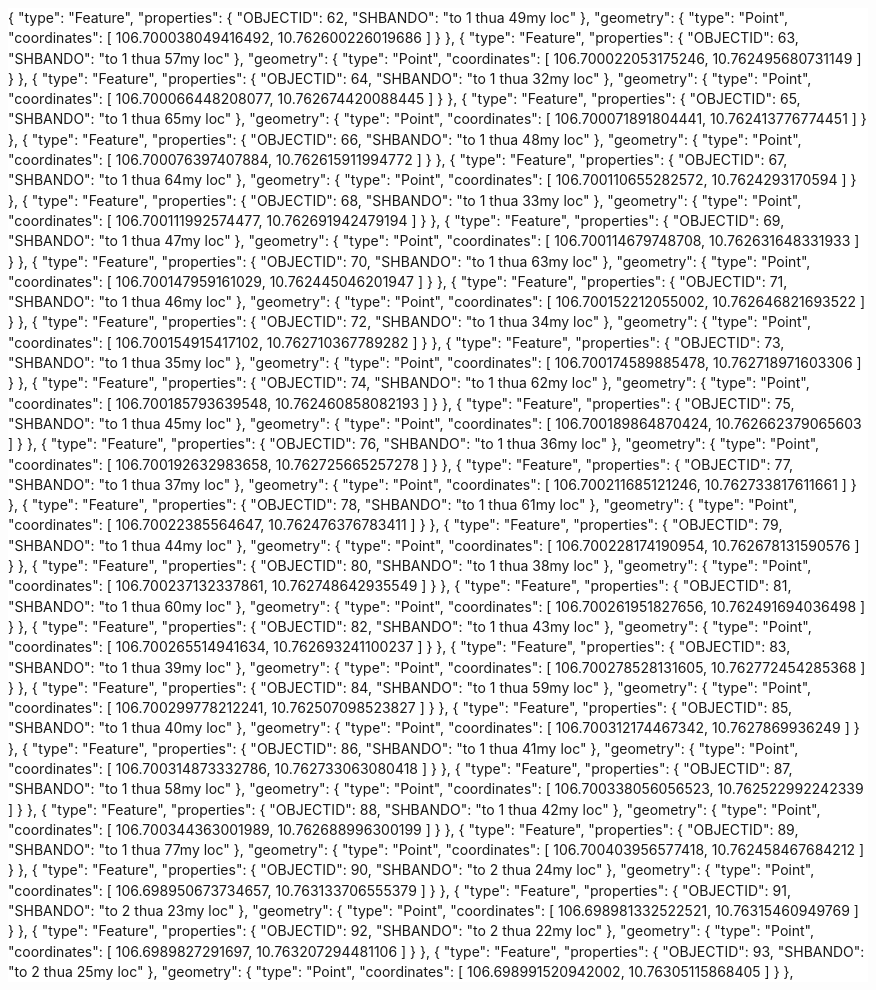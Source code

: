 { "type": "Feature", "properties": { "OBJECTID": 62, "SHBANDO": "to 1 thua 49my loc" }, "geometry": { "type": "Point", "coordinates": [ 106.700038049416492, 10.762600226019686 ] } },
{ "type": "Feature", "properties": { "OBJECTID": 63, "SHBANDO": "to 1 thua 57my loc" }, "geometry": { "type": "Point", "coordinates": [ 106.700022053175246, 10.762495680731149 ] } },
{ "type": "Feature", "properties": { "OBJECTID": 64, "SHBANDO": "to 1 thua 32my loc" }, "geometry": { "type": "Point", "coordinates": [ 106.700066448208077, 10.762674420088445 ] } },
{ "type": "Feature", "properties": { "OBJECTID": 65, "SHBANDO": "to 1 thua 65my loc" }, "geometry": { "type": "Point", "coordinates": [ 106.700071891804441, 10.762413776774451 ] } },
{ "type": "Feature", "properties": { "OBJECTID": 66, "SHBANDO": "to 1 thua 48my loc" }, "geometry": { "type": "Point", "coordinates": [ 106.700076397407884, 10.762615911994772 ] } },
{ "type": "Feature", "properties": { "OBJECTID": 67, "SHBANDO": "to 1 thua 64my loc" }, "geometry": { "type": "Point", "coordinates": [ 106.700110655282572, 10.7624293170594 ] } },
{ "type": "Feature", "properties": { "OBJECTID": 68, "SHBANDO": "to 1 thua 33my loc" }, "geometry": { "type": "Point", "coordinates": [ 106.700111992574477, 10.762691942479194 ] } },
{ "type": "Feature", "properties": { "OBJECTID": 69, "SHBANDO": "to 1 thua 47my loc" }, "geometry": { "type": "Point", "coordinates": [ 106.700114679748708, 10.762631648331933 ] } },
{ "type": "Feature", "properties": { "OBJECTID": 70, "SHBANDO": "to 1 thua 63my loc" }, "geometry": { "type": "Point", "coordinates": [ 106.700147959161029, 10.762445046201947 ] } },
{ "type": "Feature", "properties": { "OBJECTID": 71, "SHBANDO": "to 1 thua 46my loc" }, "geometry": { "type": "Point", "coordinates": [ 106.700152212055002, 10.762646821693522 ] } },
{ "type": "Feature", "properties": { "OBJECTID": 72, "SHBANDO": "to 1 thua 34my loc" }, "geometry": { "type": "Point", "coordinates": [ 106.700154915417102, 10.762710367789282 ] } },
{ "type": "Feature", "properties": { "OBJECTID": 73, "SHBANDO": "to 1 thua 35my loc" }, "geometry": { "type": "Point", "coordinates": [ 106.700174589885478, 10.762718971603306 ] } },
{ "type": "Feature", "properties": { "OBJECTID": 74, "SHBANDO": "to 1 thua 62my loc" }, "geometry": { "type": "Point", "coordinates": [ 106.700185793639548, 10.762460858082193 ] } },
{ "type": "Feature", "properties": { "OBJECTID": 75, "SHBANDO": "to 1 thua 45my loc" }, "geometry": { "type": "Point", "coordinates": [ 106.700189864870424, 10.762662379065603 ] } },
{ "type": "Feature", "properties": { "OBJECTID": 76, "SHBANDO": "to 1 thua 36my loc" }, "geometry": { "type": "Point", "coordinates": [ 106.700192632983658, 10.762725665257278 ] } },
{ "type": "Feature", "properties": { "OBJECTID": 77, "SHBANDO": "to 1 thua 37my loc" }, "geometry": { "type": "Point", "coordinates": [ 106.700211685121246, 10.762733817611661 ] } },
{ "type": "Feature", "properties": { "OBJECTID": 78, "SHBANDO": "to 1 thua 61my loc" }, "geometry": { "type": "Point", "coordinates": [ 106.70022385564647, 10.762476376783411 ] } },
{ "type": "Feature", "properties": { "OBJECTID": 79, "SHBANDO": "to 1 thua 44my loc" }, "geometry": { "type": "Point", "coordinates": [ 106.700228174190954, 10.762678131590576 ] } },
{ "type": "Feature", "properties": { "OBJECTID": 80, "SHBANDO": "to 1 thua 38my loc" }, "geometry": { "type": "Point", "coordinates": [ 106.700237132337861, 10.762748642935549 ] } },
{ "type": "Feature", "properties": { "OBJECTID": 81, "SHBANDO": "to 1 thua 60my loc" }, "geometry": { "type": "Point", "coordinates": [ 106.700261951827656, 10.762491694036498 ] } },
{ "type": "Feature", "properties": { "OBJECTID": 82, "SHBANDO": "to 1 thua 43my loc" }, "geometry": { "type": "Point", "coordinates": [ 106.700265514941634, 10.762693241100237 ] } },
{ "type": "Feature", "properties": { "OBJECTID": 83, "SHBANDO": "to 1 thua 39my loc" }, "geometry": { "type": "Point", "coordinates": [ 106.700278528131605, 10.762772454285368 ] } },
{ "type": "Feature", "properties": { "OBJECTID": 84, "SHBANDO": "to 1 thua 59my loc" }, "geometry": { "type": "Point", "coordinates": [ 106.700299778212241, 10.762507098523827 ] } },
{ "type": "Feature", "properties": { "OBJECTID": 85, "SHBANDO": "to 1 thua 40my loc" }, "geometry": { "type": "Point", "coordinates": [ 106.700312174467342, 10.7627869936249 ] } },
{ "type": "Feature", "properties": { "OBJECTID": 86, "SHBANDO": "to 1 thua 41my loc" }, "geometry": { "type": "Point", "coordinates": [ 106.700314873332786, 10.762733063080418 ] } },
{ "type": "Feature", "properties": { "OBJECTID": 87, "SHBANDO": "to 1 thua 58my loc" }, "geometry": { "type": "Point", "coordinates": [ 106.700338056056523, 10.762522992242339 ] } },
{ "type": "Feature", "properties": { "OBJECTID": 88, "SHBANDO": "to 1 thua 42my loc" }, "geometry": { "type": "Point", "coordinates": [ 106.700344363001989, 10.762688996300199 ] } },
{ "type": "Feature", "properties": { "OBJECTID": 89, "SHBANDO": "to 1 thua 77my loc" }, "geometry": { "type": "Point", "coordinates": [ 106.700403956577418, 10.762458467684212 ] } },
{ "type": "Feature", "properties": { "OBJECTID": 90, "SHBANDO": "to 2 thua 24my loc" }, "geometry": { "type": "Point", "coordinates": [ 106.698950673734657, 10.763133706555379 ] } },
{ "type": "Feature", "properties": { "OBJECTID": 91, "SHBANDO": "to 2 thua 23my loc" }, "geometry": { "type": "Point", "coordinates": [ 106.698981332522521, 10.76315460949769 ] } },
{ "type": "Feature", "properties": { "OBJECTID": 92, "SHBANDO": "to 2 thua 22my loc" }, "geometry": { "type": "Point", "coordinates": [ 106.6989827291697, 10.763207294481106 ] } },
{ "type": "Feature", "properties": { "OBJECTID": 93, "SHBANDO": "to 2 thua 25my loc" }, "geometry": { "type": "Point", "coordinates": [ 106.698991520942002, 10.76305115868405 ] } },
